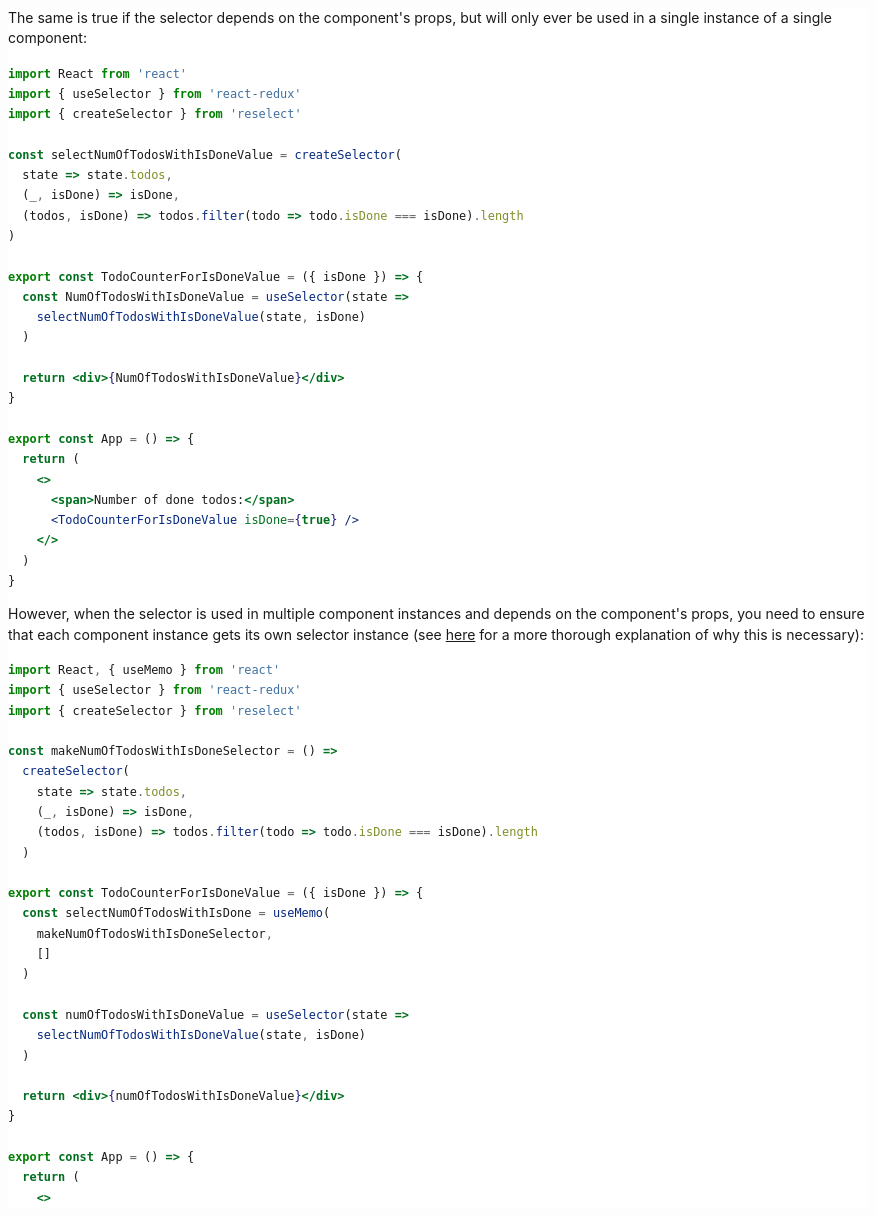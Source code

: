 The same is true if the selector depends on the component's props, but will only ever be used in a single instance of a single component:

```jsx
import React from 'react'
import { useSelector } from 'react-redux'
import { createSelector } from 'reselect'

const selectNumOfTodosWithIsDoneValue = createSelector(
  state => state.todos,
  (_, isDone) => isDone,
  (todos, isDone) => todos.filter(todo => todo.isDone === isDone).length
)

export const TodoCounterForIsDoneValue = ({ isDone }) => {
  const NumOfTodosWithIsDoneValue = useSelector(state =>
    selectNumOfTodosWithIsDoneValue(state, isDone)
  )

  return <div>{NumOfTodosWithIsDoneValue}</div>
}

export const App = () => {
  return (
    <>
      <span>Number of done todos:</span>
      <TodoCounterForIsDoneValue isDone={true} />
    </>
  )
}
```

However, when the selector is used in multiple component instances and depends on the component's props, you need to ensure that each component instance gets its own selector instance (see [here](https://github.com/reduxjs/reselect#accessing-react-props-in-selectors) for a more thorough explanation of why this is necessary):

```jsx
import React, { useMemo } from 'react'
import { useSelector } from 'react-redux'
import { createSelector } from 'reselect'

const makeNumOfTodosWithIsDoneSelector = () =>
  createSelector(
    state => state.todos,
    (_, isDone) => isDone,
    (todos, isDone) => todos.filter(todo => todo.isDone === isDone).length
  )

export const TodoCounterForIsDoneValue = ({ isDone }) => {
  const selectNumOfTodosWithIsDone = useMemo(
    makeNumOfTodosWithIsDoneSelector,
    []
  )

  const numOfTodosWithIsDoneValue = useSelector(state =>
    selectNumOfTodosWithIsDoneValue(state, isDone)
  )

  return <div>{numOfTodosWithIsDoneValue}</div>
}

export const App = () => {
  return (
    <>
```